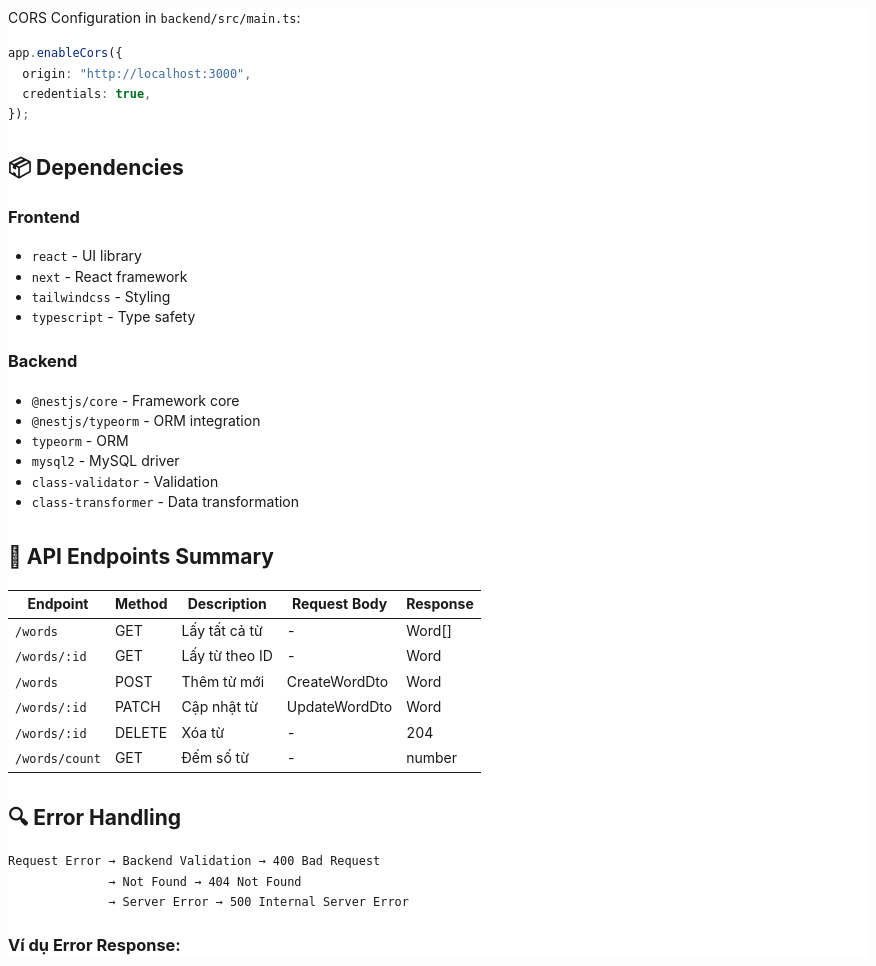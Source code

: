 CORS Configuration in `backend/src/main.ts`:

```typescript
app.enableCors({
  origin: "http://localhost:3000",
  credentials: true,
});
```

## 📦 Dependencies

### Frontend

- `react` - UI library
- `next` - React framework
- `tailwindcss` - Styling
- `typescript` - Type safety

### Backend

- `@nestjs/core` - Framework core
- `@nestjs/typeorm` - ORM integration
- `typeorm` - ORM
- `mysql2` - MySQL driver
- `class-validator` - Validation
- `class-transformer` - Data transformation

## 🎯 API Endpoints Summary

| Endpoint       | Method | Description    | Request Body  | Response |
| -------------- | ------ | -------------- | ------------- | -------- |
| `/words`       | GET    | Lấy tất cả từ  | -             | Word[]   |
| `/words/:id`   | GET    | Lấy từ theo ID | -             | Word     |
| `/words`       | POST   | Thêm từ mới    | CreateWordDto | Word     |
| `/words/:id`   | PATCH  | Cập nhật từ    | UpdateWordDto | Word     |
| `/words/:id`   | DELETE | Xóa từ         | -             | 204      |
| `/words/count` | GET    | Đếm số từ      | -             | number   |

## 🔍 Error Handling

```
Request Error → Backend Validation → 400 Bad Request
              → Not Found → 404 Not Found
              → Server Error → 500 Internal Server Error
```

### Ví dụ Error Response:
